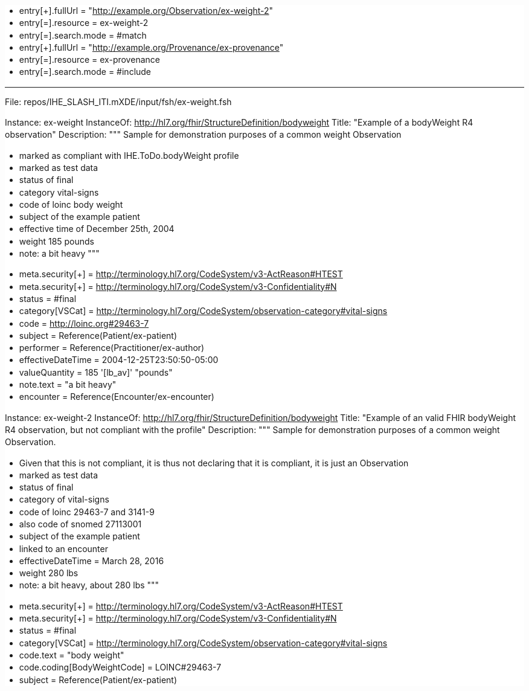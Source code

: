 * entry[+].fullUrl = "http://example.org/Observation/ex-weight-2"
* entry[=].resource = ex-weight-2
* entry[=].search.mode = #match
* entry[+].fullUrl = "http://example.org/Provenance/ex-provenance"
* entry[=].resource = ex-provenance
* entry[=].search.mode = #include


---

File: repos/IHE_SLASH_ITI.mXDE/input/fsh/ex-weight.fsh

Instance:   ex-weight
InstanceOf: http://hl7.org/fhir/StructureDefinition/bodyweight
Title: "Example of a bodyWeight R4 observation"
Description: """
Sample for demonstration purposes of a common weight Observation
- marked as compliant with IHE.ToDo.bodyWeight profile
- marked as test data
- status of final
- category vital-signs
- code of loinc body weight
- subject of the example patient
- effective time of December 25th, 2004
- weight 185 pounds
- note: a bit heavy
"""
* meta.security[+] = http://terminology.hl7.org/CodeSystem/v3-ActReason#HTEST
* meta.security[+] = http://terminology.hl7.org/CodeSystem/v3-Confidentiality#N
* status = #final
* category[VSCat] = http://terminology.hl7.org/CodeSystem/observation-category#vital-signs
* code = http://loinc.org#29463-7
* subject = Reference(Patient/ex-patient)
* performer = Reference(Practitioner/ex-author)
* effectiveDateTime = 2004-12-25T23:50:50-05:00
* valueQuantity = 185 '[lb_av]' "pounds"
* note.text = "a bit heavy"
* encounter = Reference(Encounter/ex-encounter)




Instance:   ex-weight-2
InstanceOf: http://hl7.org/fhir/StructureDefinition/bodyweight
Title: "Example of an valid FHIR bodyWeight R4 observation, but not compliant with the profile"
Description: """
Sample for demonstration purposes of a common weight Observation.
- Given that this is not compliant, it is thus not declaring that it is compliant, it is just an Observation
- marked as test data
- status of final
- category of vital-signs
- code of loinc 29463-7 and 3141-9
- also code of snomed 27113001
- subject of the example patient
- linked to an encounter
- effectiveDateTime = March 28, 2016
- weight 280 lbs
- note: a bit heavy, about 280 lbs
"""
* meta.security[+] = http://terminology.hl7.org/CodeSystem/v3-ActReason#HTEST
* meta.security[+] = http://terminology.hl7.org/CodeSystem/v3-Confidentiality#N
* status = #final
* category[VSCat] = http://terminology.hl7.org/CodeSystem/observation-category#vital-signs
* code.text = "body weight"
* code.coding[BodyWeightCode] = LOINC#29463-7
* subject = Reference(Patient/ex-patient)